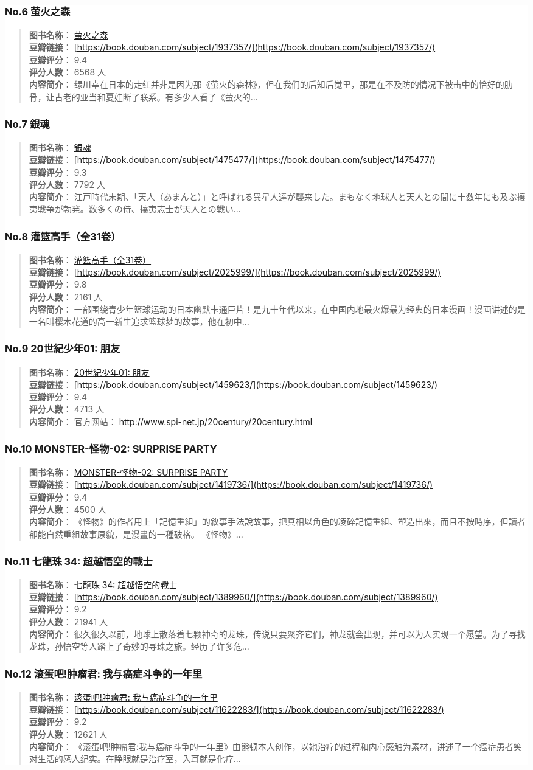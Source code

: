 ### No.6 萤火之森
 > **图书名称**： [萤火之森](https://book.douban.com/subject/1937357/)  
 > **豆瓣链接**： [https://book.douban.com/subject/1937357/](https://book.douban.com/subject/1937357/)  
 > **豆瓣评分**： 9.4  
 > **评分人数**： 6568 人  
 > **内容简介**： 绿川幸在日本的走红并非是因为那《萤火的森林》，但在我们的后知后觉里，那是在不及防的情况下被击中的恰好的肋骨，让古老的亚当和夏娃断了联系。有多少人看了《萤火的...  

### No.7 銀魂
 > **图书名称**： [銀魂](https://book.douban.com/subject/1475477/)  
 > **豆瓣链接**： [https://book.douban.com/subject/1475477/](https://book.douban.com/subject/1475477/)  
 > **豆瓣评分**： 9.3  
 > **评分人数**： 7792 人  
 > **内容简介**： 江戸時代末期、「天人（あまんと）」と呼ばれる異星人達が襲来した。まもなく地球人と天人との間に十数年にも及ぶ攘夷戦争が勃発。数多くの侍、攘夷志士が天人との戦い...  

### No.8 灌篮高手（全31卷）
 > **图书名称**： [灌篮高手（全31卷）](https://book.douban.com/subject/2025999/)  
 > **豆瓣链接**： [https://book.douban.com/subject/2025999/](https://book.douban.com/subject/2025999/)  
 > **豆瓣评分**： 9.8  
 > **评分人数**： 2161 人  
 > **内容简介**： 一部围绕青少年篮球运动的日本幽默卡通巨片！是九十年代以来，在中国内地最火爆最为经典的日本漫画！漫画讲述的是一名叫樱木花道的高一新生追求篮球梦的故事，他在初中...  

### No.9 20世紀少年01: 朋友
 > **图书名称**： [20世紀少年01: 朋友](https://book.douban.com/subject/1459623/)  
 > **豆瓣链接**： [https://book.douban.com/subject/1459623/](https://book.douban.com/subject/1459623/)  
 > **豆瓣评分**： 9.4  
 > **评分人数**： 4713 人  
 > **内容简介**： 官方网站：
http://www.spi-net.jp/20century/20century.html  

### No.10 MONSTER-怪物-02: SURPRISE PARTY
 > **图书名称**： [MONSTER-怪物-02: SURPRISE PARTY](https://book.douban.com/subject/1419736/)  
 > **豆瓣链接**： [https://book.douban.com/subject/1419736/](https://book.douban.com/subject/1419736/)  
 > **豆瓣评分**： 9.4  
 > **评分人数**： 4500 人  
 > **内容简介**： 《怪物》的作者用上「記憶重組」的敘事手法說故事，把真相以角色的凌碎記憶重組、塑造出來，而且不按時序，但讀者卻能自然重組故事原貌，是漫畫的一種破格。
《怪物》...  

### No.11 七龍珠 34: 超越悟空的戰士
 > **图书名称**： [七龍珠 34: 超越悟空的戰士](https://book.douban.com/subject/1389960/)  
 > **豆瓣链接**： [https://book.douban.com/subject/1389960/](https://book.douban.com/subject/1389960/)  
 > **豆瓣评分**： 9.2  
 > **评分人数**： 21941 人  
 > **内容简介**： 很久很久以前，地球上散落着七颗神奇的龙珠，传说只要聚齐它们，神龙就会出现，并可以为人实现一个愿望。为了寻找龙珠，孙悟空等人踏上了奇妙的寻珠之旅。经历了许多危...  

### No.12 滚蛋吧!肿瘤君: 我与癌症斗争的一年里
 > **图书名称**： [滚蛋吧!肿瘤君: 我与癌症斗争的一年里](https://book.douban.com/subject/11622283/)  
 > **豆瓣链接**： [https://book.douban.com/subject/11622283/](https://book.douban.com/subject/11622283/)  
 > **豆瓣评分**： 9.2  
 > **评分人数**： 12621 人  
 > **内容简介**： 《滚蛋吧!肿瘤君:我与癌症斗争的一年里》由熊顿本人创作，以她治疗的过程和内心感触为素材，讲述了一个癌症患者笑对生活的感人纪实。在睁眼就是治疗室，入耳就是化疗...  
